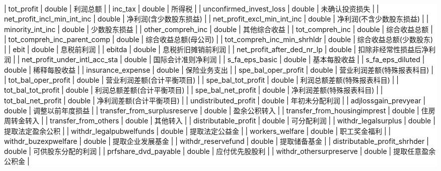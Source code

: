 | tot\_profit                        | double | 利润总额               |
| inc\_tax                           | double | 所得税                |
| unconfirmed\_invest\_loss          | double | 未确认投资损失            |
| net\_profit\_incl\_min\_int\_inc   | double | 净利润(含少数股东损益)       |
| net\_profit\_excl\_min\_int\_inc   | double | 净利润(不含少数股东损益)      |
| minority\_int\_inc                 | double | 少数股东损益             |
| other\_compreh\_inc                | double | 其他综合收益             |
| tot\_compreh\_inc                  | double | 综合收益总额             |
| tot\_compreh\_inc\_parent\_comp    | double | 综合收益总额(母公司)        |
| tot\_compreh\_inc\_min\_shrhldr    | double | 综合收益总额(少数股东)       |
| ebit                               | double | 息税前利润              |
| ebitda                             | double | 息税折旧摊销前利润          |
| net\_profit\_after\_ded\_nr\_lp    | double | 扣除非经常性损益后净利润       |
| net\_profit\_under\_intl\_acc\_sta | double | 国际会计准则净利润          |
| s\_fa\_eps\_basic                  | double | 基本每股收益             |
| s\_fa\_eps\_diluted                | double | 稀释每股收益             |
| insurance\_expense                 | double | 保险业务支出             |
| spe\_bal\_oper\_profit             | double | 营业利润差额(特殊报表科目)     |
| tot\_bal\_oper\_profit             | double | 营业利润差额(合计平衡项目)     |
| spe\_bal\_tot\_profit              | double | 利润总额差额(特殊报表科目)     |
| tot\_bal\_tot\_profit              | double | 利润总额差额(合计平衡项目)     |
| spe\_bal\_net\_profit              | double | 净利润差额(特殊报表科目)      |
| tot\_bal\_net\_profit              | double | 净利润差额(合计平衡项目)      |
| undistributed\_profit              | double | 年初未分配利润            |
| adjlossgain\_prevyear              | double | 调整以前年度损益           |
| transfer\_from\_surplusreserve     | double | 盈余公积转入             |
| transfer\_from\_housingimprest     | double | 住房周转金转入            |
| transfer\_from\_others             | double | 其他转入               |
| distributable\_profit              | double | 可分配利润              |
| withdr\_legalsurplus               | double | 提取法定盈余公积           |
| withdr\_legalpubwelfunds           | double | 提取法定公益金            |
| workers\_welfare                   | double | 职工奖金福利             |
| withdr\_buzexpwelfare              | double | 提取企业发展基金           |
| withdr\_reservefund                | double | 提取储备基金             |
| distributable\_profit\_shrhder     | double | 可供股东分配的利润          |
| prfshare\_dvd\_payable             | double | 应付优先股股利            |
| withdr\_othersurpreserve           | double | 提取任意盈余公积金          |